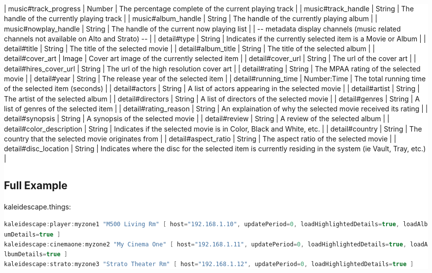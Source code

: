 | music#track_progress       | Number      | The percentage complete of the current playing track                                                             |
| music#track_handle         | String      | The handle of the currently playing track                                                                        |
| music#album_handle         | String      | The handle of the currently playing album                                                                        |
| music#nowplay_handle       | String      | The handle of the current now playing list                                                                       |
| -- metadata display channels (music related channels not available on Alto and Strato) --                                                                   |
| detail#type                | String      | Indicates if the currently selected item is a Movie or Album                                                     |
| detail#title               | String      | The title of the selected movie                                                                                  |
| detail#album_title         | String      | The title of the selected album                                                                                  |
| detail#cover_art           | Image       | Cover art image of the currently selected item                                                                   |
| detail#cover_url           | String      | The url of the cover art                                                                                         |
| detail#hires_cover_url     | String      | The url of the high resolution cover art                                                                         |
| detail#rating              | String      | The MPAA rating of the selected movie                                                                            |
| detail#year                | String      | The release year of the selected item                                                                            |
| detail#running_time        | Number:Time | The total running time of the selected item (seconds)                                                            |
| detail#actors              | String      | A list of actors appearing in the selected movie                                                                 |
| detail#artist              | String      | The artist of the selected album                                                                                 |
| detail#directors           | String      | A list of directors of the selected movie                                                                        |
| detail#genres              | String      | A list of genres of the selected item                                                                            |
| detail#rating_reason       | String      | An explaination of why the selected movie received its rating                                                    |
| detail#synopsis            | String      | A synopsis of the selected movie                                                                                 |
| detail#review              | String      | A review of the selected album                                                                                   |
| detail#color_description   | String      | Indicates if the selected movie is in Color, Black and White, etc.                                               |
| detail#country             | String      | The country that the selected movie originates from                                                              |
| detail#aspect_ratio        | String      | The aspect ratio of the selected movie                                                                           |
| detail#disc_location       | String      | Indicates where the disc for the selected item is currently residing in the system (ie Vault, Tray, etc.)        |

## Full Example

kaleidescape.things:

```java
kaleidescape:player:myzone1 "M500 Living Rm" [ host="192.168.1.10", updatePeriod=0, loadHighlightedDetails=true, loadAlbumDetails=true ]
kaleidescape:cinemaone:myzone2 "My Cinema One" [ host="192.168.1.11", updatePeriod=0, loadHighlightedDetails=true, loadAlbumDetails=true ]
kaleidescape:strato:myzone3 "Strato Theater Rm" [ host="192.168.1.12", updatePeriod=0, loadHighlightedDetails=true ]
```
